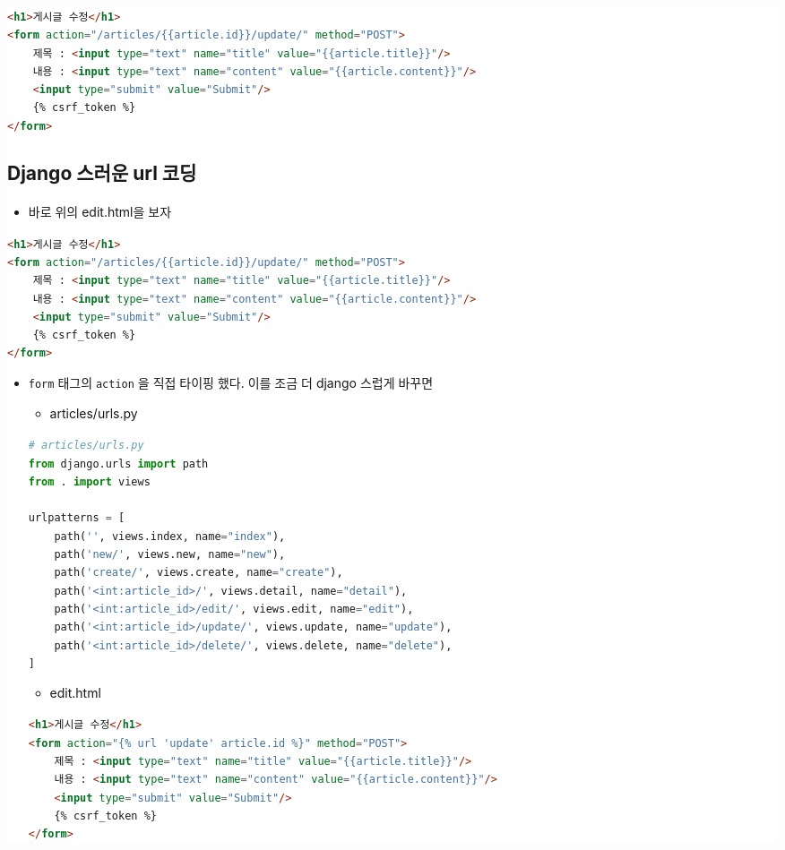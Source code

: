 ```html
<h1>게시글 수정</h1>
<form action="/articles/{{article.id}}/update/" method="POST">
    제목 : <input type="text" name="title" value="{{article.title}}"/>
    내용 : <input type="text" name="content" value="{{article.content}}"/>
    <input type="submit" value="Submit"/>
    {% csrf_token %}
</form>
```



## Django 스러운 url 코딩

* 바로 위의 edit.html을 보자

```html
<h1>게시글 수정</h1>
<form action="/articles/{{article.id}}/update/" method="POST">
    제목 : <input type="text" name="title" value="{{article.title}}"/>
    내용 : <input type="text" name="content" value="{{article.content}}"/>
    <input type="submit" value="Submit"/>
    {% csrf_token %}
</form>
```

* `form` 태그의 `action` 을 직접 타이핑 했다. 이를 조금 더 django 스럽게 바꾸면

  * articles/urls.py

  ```python
  # articles/urls.py
  from django.urls import path
  from . import views
  
  urlpatterns = [
      path('', views.index, name="index"),
      path('new/', views.new, name="new"),
      path('create/', views.create, name="create"),
      path('<int:article_id>/', views.detail, name="detail"),
      path('<int:article_id>/edit/', views.edit, name="edit"),
      path('<int:article_id>/update/', views.update, name="update"),
      path('<int:article_id>/delete/', views.delete, name="delete"),
  ]
  ```

  * edit.html

  ```html
  <h1>게시글 수정</h1>
  <form action="{% url 'update' article.id %}" method="POST">
      제목 : <input type="text" name="title" value="{{article.title}}"/>
      내용 : <input type="text" name="content" value="{{article.content}}"/>
      <input type="submit" value="Submit"/>
      {% csrf_token %}
  </form>
  ```
